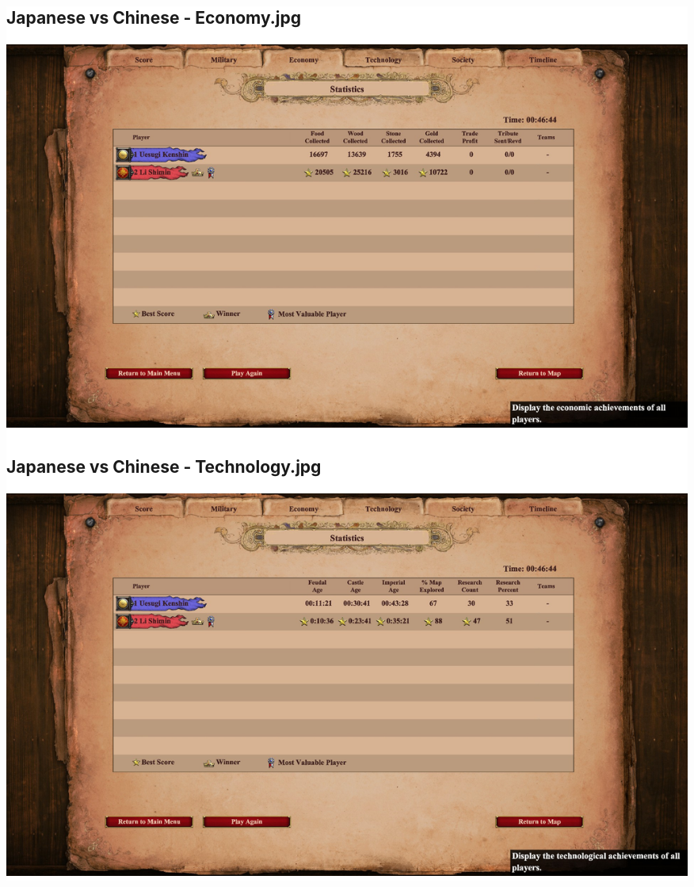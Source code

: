 ## Japanese vs Chinese - Economy.jpg
![](https://github.com/Patresss/Age-of-Empires-2-DE---AI-League/blob/master/Compressed/Japanese/Japanese%20vs%20Chinese%20-%20Economy.jpg)

## Japanese vs Chinese - Technology.jpg
![](https://github.com/Patresss/Age-of-Empires-2-DE---AI-League/blob/master/Compressed/Japanese/Japanese%20vs%20Chinese%20-%20Technology.jpg)
